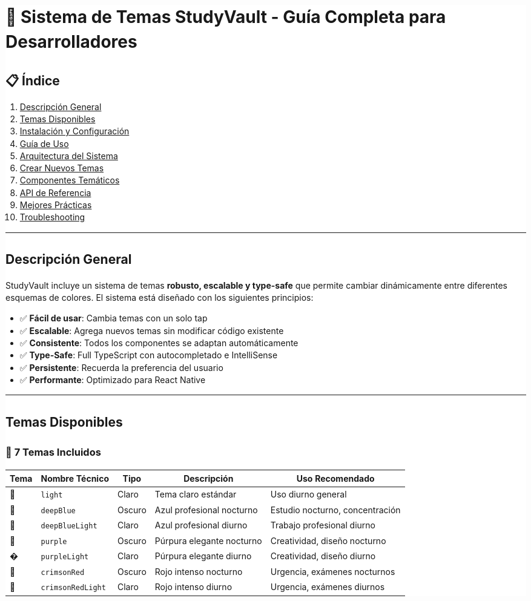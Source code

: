 # 🎨 Sistema de Temas StudyVault - Guía Completa para Desarrolladores

## 📋 Índice
1. [Descripción General](#descripción-general)
2. [Temas Disponibles](#temas-disponibles)
3. [Instalación y Configuración](#instalación-y-configuración)
4. [Guía de Uso](#guía-de-uso)
5. [Arquitectura del Sistema](#arquitectura-del-sistema)
6. [Crear Nuevos Temas](#crear-nuevos-temas)
7. [Componentes Temáticos](#componentes-temáticos)
8. [API de Referencia](#api-de-referencia)
9. [Mejores Prácticas](#mejores-prácticas)
10. [Troubleshooting](#troubleshooting)

---

## Descripción General

StudyVault incluye un sistema de temas **robusto, escalable y type-safe** que permite cambiar dinámicamente entre diferentes esquemas de colores. El sistema está diseñado con los siguientes principios:

- ✅ **Fácil de usar**: Cambia temas con un solo tap
- ✅ **Escalable**: Agrega nuevos temas sin modificar código existente
- ✅ **Consistente**: Todos los componentes se adaptan automáticamente
- ✅ **Type-Safe**: Full TypeScript con autocompletado e IntelliSense
- ✅ **Persistente**: Recuerda la preferencia del usuario
- ✅ **Performante**: Optimizado para React Native

---

## Temas Disponibles

### 🌈 **7 Temas Incluidos**

| Tema | Nombre Técnico | Tipo | Descripción | Uso Recomendado |
|------|----------------|------|-------------|-----------------|
| 🌟 | `light` | Claro | Tema claro estándar | Uso diurno general |
| 🌊 | `deepBlue` | Oscuro | Azul profesional nocturno | Estudio nocturno, concentración |
| 🌅 | `deepBlueLight` | Claro | Azul profesional diurno | Trabajo profesional diurno |
| 💜 | `purple` | Oscuro | Púrpura elegante nocturno | Creatividad, diseño nocturno |
| � | `purpleLight` | Claro | Púrpura elegante diurno | Creatividad, diseño diurno |
| 🔴 | `crimsonRed` | Oscuro | Rojo intenso nocturno | Urgencia, exámenes nocturnos |
| 🌹 | `crimsonRedLight` | Claro | Rojo intenso diurno | Urgencia, exámenes diurnos |
